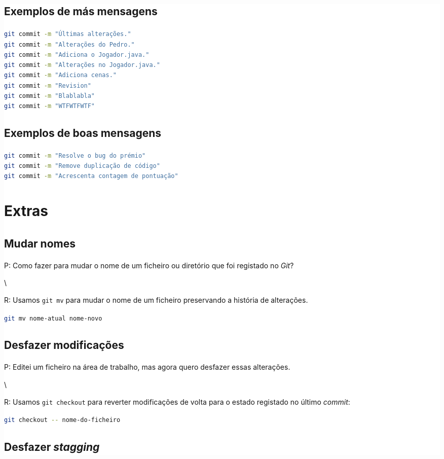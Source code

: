 ## Exemplos de más mensagens

~~~bash
git commit -m "Últimas alterações."
git commit -m "Alterações do Pedro."
git commit -m "Adiciona o Jogador.java."
git commit -m "Alterações no Jogador.java."
git commit -m "Adiciona cenas."
git commit -m "Revision"
git commit -m "Blablabla"
git commit -m "WTFWTFWTF"
~~~

## Exemplos de boas mensagens


~~~bash
git commit -m "Resolve o bug do prémio"
git commit -m "Remove duplicação de código"
git commit -m "Acrescenta contagem de pontuação"
~~~

# Extras

## Mudar nomes

P: Como fazer para mudar o nome de um ficheiro
ou diretório que foi registado no *Git*?

\

R: Usamos `git mv` para mudar o nome de um
ficheiro preservando a história de alterações.

```bash
git mv nome-atual nome-novo
```

## Desfazer modificações

P: Editei um ficheiro na área de trabalho,
mas agora quero desfazer essas alterações.

\ 

R: Usamos `git checkout` para reverter modificações de volta
para o estado registado no último  *commit*:


~~~bash
git checkout -- nome-do-ficheiro
~~~

## Desfazer *stagging*
